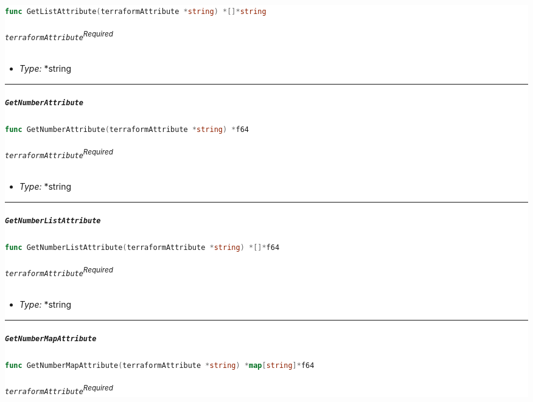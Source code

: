 ```go
func GetListAttribute(terraformAttribute *string) *[]*string
```

###### `terraformAttribute`<sup>Required</sup> <a name="terraformAttribute" id="@cdktf/provider-spotinst.oceancdVerificationProvider.OceancdVerificationProvider.getListAttribute.parameter.terraformAttribute"></a>

- *Type:* *string

---

##### `GetNumberAttribute` <a name="GetNumberAttribute" id="@cdktf/provider-spotinst.oceancdVerificationProvider.OceancdVerificationProvider.getNumberAttribute"></a>

```go
func GetNumberAttribute(terraformAttribute *string) *f64
```

###### `terraformAttribute`<sup>Required</sup> <a name="terraformAttribute" id="@cdktf/provider-spotinst.oceancdVerificationProvider.OceancdVerificationProvider.getNumberAttribute.parameter.terraformAttribute"></a>

- *Type:* *string

---

##### `GetNumberListAttribute` <a name="GetNumberListAttribute" id="@cdktf/provider-spotinst.oceancdVerificationProvider.OceancdVerificationProvider.getNumberListAttribute"></a>

```go
func GetNumberListAttribute(terraformAttribute *string) *[]*f64
```

###### `terraformAttribute`<sup>Required</sup> <a name="terraformAttribute" id="@cdktf/provider-spotinst.oceancdVerificationProvider.OceancdVerificationProvider.getNumberListAttribute.parameter.terraformAttribute"></a>

- *Type:* *string

---

##### `GetNumberMapAttribute` <a name="GetNumberMapAttribute" id="@cdktf/provider-spotinst.oceancdVerificationProvider.OceancdVerificationProvider.getNumberMapAttribute"></a>

```go
func GetNumberMapAttribute(terraformAttribute *string) *map[string]*f64
```

###### `terraformAttribute`<sup>Required</sup> <a name="terraformAttribute" id="@cdktf/provider-spotinst.oceancdVerificationProvider.OceancdVerificationProvider.getNumberMapAttribute.parameter.terraformAttribute"></a>
